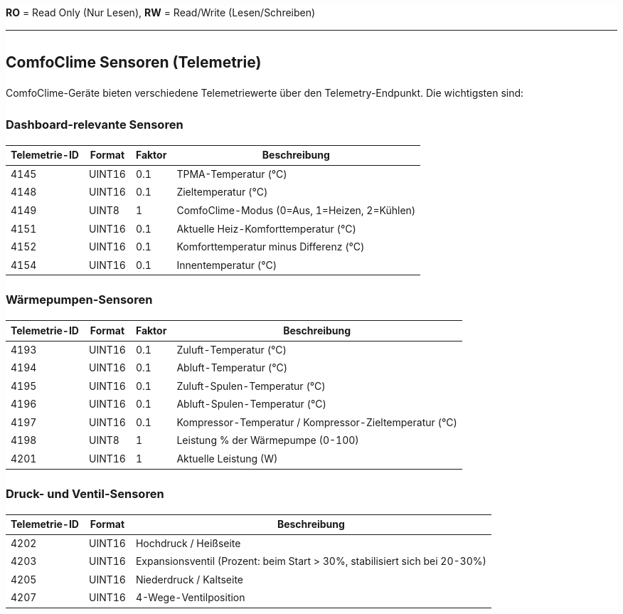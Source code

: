 **RO** = Read Only (Nur Lesen), **RW** = Read/Write (Lesen/Schreiben)

---

## ComfoClime Sensoren (Telemetrie)

ComfoClime-Geräte bieten verschiedene Telemetriewerte über den Telemetry-Endpunkt. Die wichtigsten sind:

### Dashboard-relevante Sensoren

| Telemetrie-ID | Format | Faktor | Beschreibung |
|---------------|--------|--------|--------------|
| 4145 | UINT16 | 0.1 | TPMA-Temperatur (°C) |
| 4148 | UINT16 | 0.1 | Zieltemperatur (°C) |
| 4149 | UINT8  | 1   | ComfoClime-Modus (0=Aus, 1=Heizen, 2=Kühlen) |
| 4151 | UINT16 | 0.1 | Aktuelle Heiz-Komforttemperatur (°C) |
| 4152 | UINT16 | 0.1 | Komforttemperatur minus Differenz (°C) |
| 4154 | UINT16 | 0.1 | Innentemperatur (°C) |

### Wärmepumpen-Sensoren

| Telemetrie-ID | Format | Faktor | Beschreibung |
|---------------|--------|--------|--------------|
| 4193 | UINT16 | 0.1 | Zuluft-Temperatur (°C) |
| 4194 | UINT16 | 0.1 | Abluft-Temperatur (°C) |
| 4195 | UINT16 | 0.1 | Zuluft-Spulen-Temperatur (°C) |
| 4196 | UINT16 | 0.1 | Abluft-Spulen-Temperatur (°C) |
| 4197 | UINT16 | 0.1 | Kompressor-Temperatur / Kompressor-Zieltemperatur (°C) |
| 4198 | UINT8  | 1   | Leistung % der Wärmepumpe (0-100) |
| 4201 | UINT16 | 1   | Aktuelle Leistung (W) |

### Druck- und Ventil-Sensoren

| Telemetrie-ID | Format | Beschreibung |
|---------------|--------|--------------|
| 4202 | UINT16 | Hochdruck / Heißseite |
| 4203 | UINT16 | Expansionsventil (Prozent: beim Start > 30%, stabilisiert sich bei 20-30%) |
| 4205 | UINT16 | Niederdruck / Kaltseite |
| 4207 | UINT16 | 4-Wege-Ventilposition |
